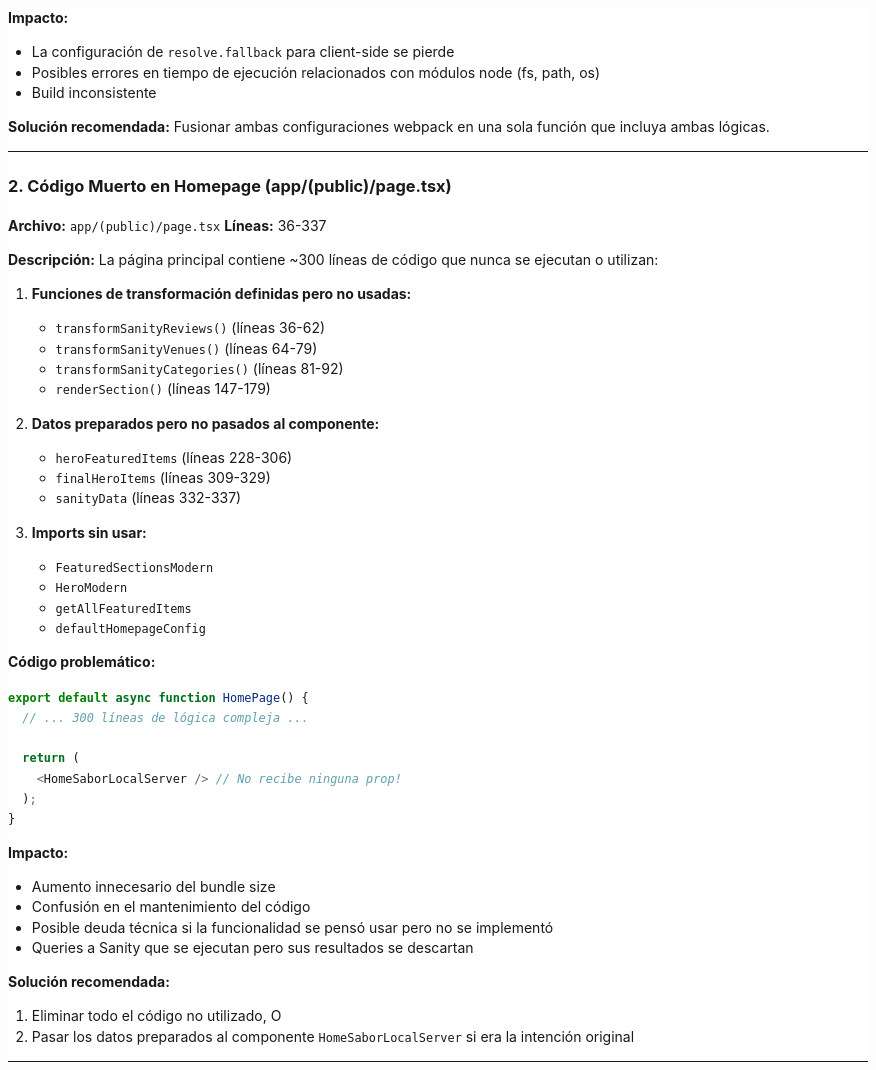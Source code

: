 ```javascript
```

**Impacto:**
- La configuración de `resolve.fallback` para client-side se pierde
- Posibles errores en tiempo de ejecución relacionados con módulos node (fs, path, os)
- Build inconsistente

**Solución recomendada:**
Fusionar ambas configuraciones webpack en una sola función que incluya ambas lógicas.

---

### 2. Código Muerto en Homepage (app/(public)/page.tsx)

**Archivo:** `app/(public)/page.tsx`
**Líneas:** 36-337

**Descripción:**
La página principal contiene ~300 líneas de código que nunca se ejecutan o utilizan:

1. **Funciones de transformación definidas pero no usadas:**
   - `transformSanityReviews()` (líneas 36-62)
   - `transformSanityVenues()` (líneas 64-79)
   - `transformSanityCategories()` (líneas 81-92)
   - `renderSection()` (líneas 147-179)

2. **Datos preparados pero no pasados al componente:**
   - `heroFeaturedItems` (líneas 228-306)
   - `finalHeroItems` (líneas 309-329)
   - `sanityData` (líneas 332-337)

3. **Imports sin usar:**
   - `FeaturedSectionsModern`
   - `HeroModern`
   - `getAllFeaturedItems`
   - `defaultHomepageConfig`

**Código problemático:**
```typescript
export default async function HomePage() {
  // ... 300 líneas de lógica compleja ...

  return (
    <HomeSaborLocalServer /> // No recibe ninguna prop!
  );
}
```

**Impacto:**
- Aumento innecesario del bundle size
- Confusión en el mantenimiento del código
- Posible deuda técnica si la funcionalidad se pensó usar pero no se implementó
- Queries a Sanity que se ejecutan pero sus resultados se descartan

**Solución recomendada:**
1. Eliminar todo el código no utilizado, O
2. Pasar los datos preparados al componente `HomeSaborLocalServer` si era la intención original

---